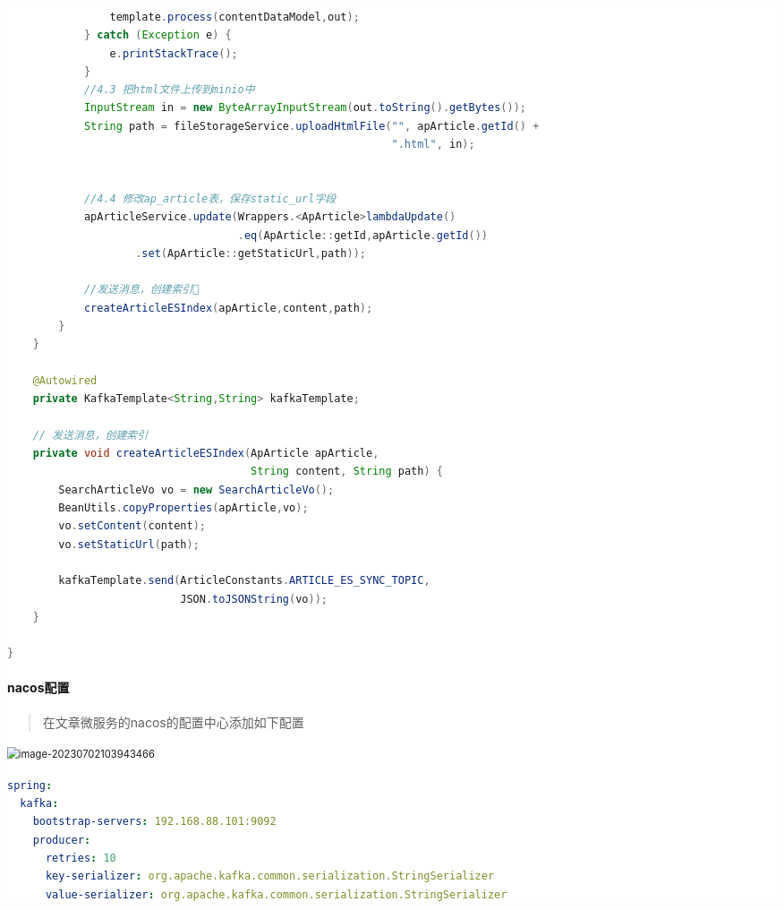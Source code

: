 ```java
                template.process(contentDataModel,out);
            } catch (Exception e) {
                e.printStackTrace();
            }
            //4.3 把html文件上传到minio中
            InputStream in = new ByteArrayInputStream(out.toString().getBytes());
            String path = fileStorageService.uploadHtmlFile("", apArticle.getId() + 
                                                            ".html", in);


            //4.4 修改ap_article表，保存static_url字段
            apArticleService.update(Wrappers.<ApArticle>lambdaUpdate()
                                    .eq(ApArticle::getId,apArticle.getId())
                    .set(ApArticle::getStaticUrl,path));

            //发送消息，创建索引🚗
            createArticleESIndex(apArticle,content,path);
        }
    }

    @Autowired
    private KafkaTemplate<String,String> kafkaTemplate;

    // 发送消息，创建索引
    private void createArticleESIndex(ApArticle apArticle, 
                                      String content, String path) {
        SearchArticleVo vo = new SearchArticleVo();
        BeanUtils.copyProperties(apArticle,vo);
        vo.setContent(content);
        vo.setStaticUrl(path);

        kafkaTemplate.send(ArticleConstants.ARTICLE_ES_SYNC_TOPIC, 
                           JSON.toJSONString(vo));
    }

}
```

#### nacos配置

> 在文章微服务的nacos的配置中心添加如下配置

<img src="https://edu-8673.oss-cn-beijing.aliyuncs.com/img2023.6.17/image-20230702103943466.png" alt="image-20230702103943466" style="zoom:80%;" />

```yaml
spring:
  kafka:
    bootstrap-servers: 192.168.88.101:9092
    producer:
      retries: 10
      key-serializer: org.apache.kafka.common.serialization.StringSerializer
      value-serializer: org.apache.kafka.common.serialization.StringSerializer
```
